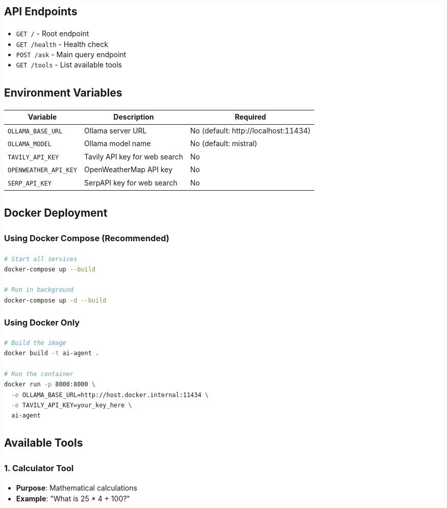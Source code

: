 ## API Endpoints

- `GET /` - Root endpoint
- `GET /health` - Health check
- `POST /ask` - Main query endpoint
- `GET /tools` - List available tools

## Environment Variables

| Variable | Description | Required |
|----------|-------------|----------|
| `OLLAMA_BASE_URL` | Ollama server URL | No (default: http://localhost:11434) |
| `OLLAMA_MODEL` | Ollama model name | No (default: mistral) |
| `TAVILY_API_KEY` | Tavily API key for web search | No |
| `OPENWEATHER_API_KEY` | OpenWeatherMap API key | No |
| `SERP_API_KEY` | SerpAPI key for web search | No |

## Docker Deployment

### Using Docker Compose (Recommended)

```bash
# Start all services
docker-compose up --build

# Run in background
docker-compose up -d --build
```

### Using Docker Only

```bash
# Build the image
docker build -t ai-agent .

# Run the container
docker run -p 8000:8000 \
  -e OLLAMA_BASE_URL=http://host.docker.internal:11434 \
  -e TAVILY_API_KEY=your_key_here \
  ai-agent
```

## Available Tools

### 1. Calculator Tool
- **Purpose**: Mathematical calculations
- **Example**: "What is 25 * 4 + 100?"
